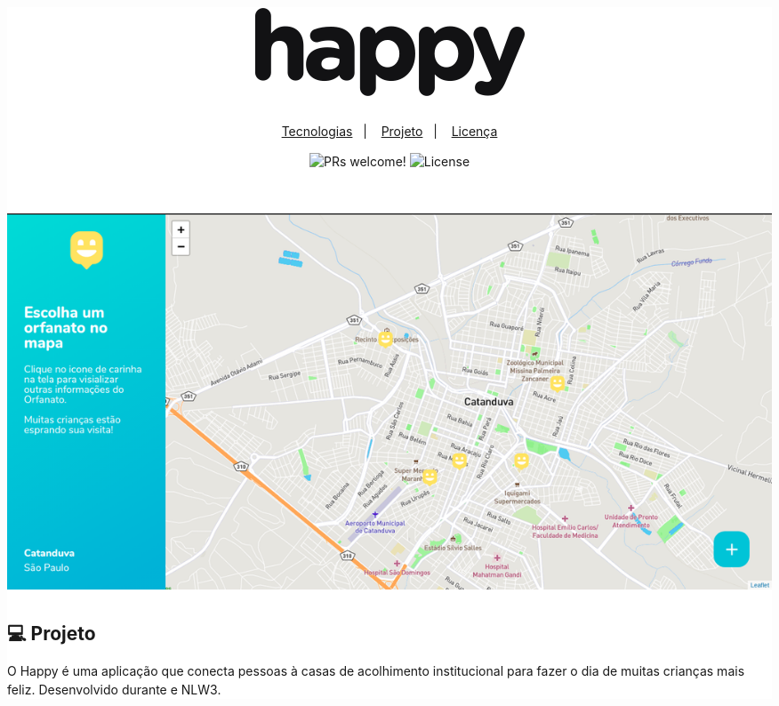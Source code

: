 <h1 align="center">
    <img alt="Happy" title="Happy" src=".github/logo.svg" />
</h1>

<p align="center">
  <a href="#-tecnologias">Tecnologias</a>&nbsp;&nbsp;&nbsp;|&nbsp;&nbsp;&nbsp;
  <a href="#-projeto">Projeto</a>&nbsp;&nbsp;&nbsp;|&nbsp;&nbsp;&nbsp;
  <a href="#memo-licença">Licença</a>
</p>

<p align="center">
 <img src="https://img.shields.io/static/v1?label=PRs&message=welcome&color=15C3D6&labelColor=000000" alt="PRs welcome!" />

  <img alt="License" src="https://img.shields.io/static/v1?label=license&message=MIT&color=15C3D6&labelColor=000000">
</p>

<br>

<p align="center">
  <img alt="Happy" src=".github/happy-list.png" width="100%">
</p>

## 💻 Projeto

O Happy é uma aplicação que conecta pessoas à casas de acolhimento institucional para fazer o dia de muitas crianças mais feliz. Desenvolvido durante e NLW3.
